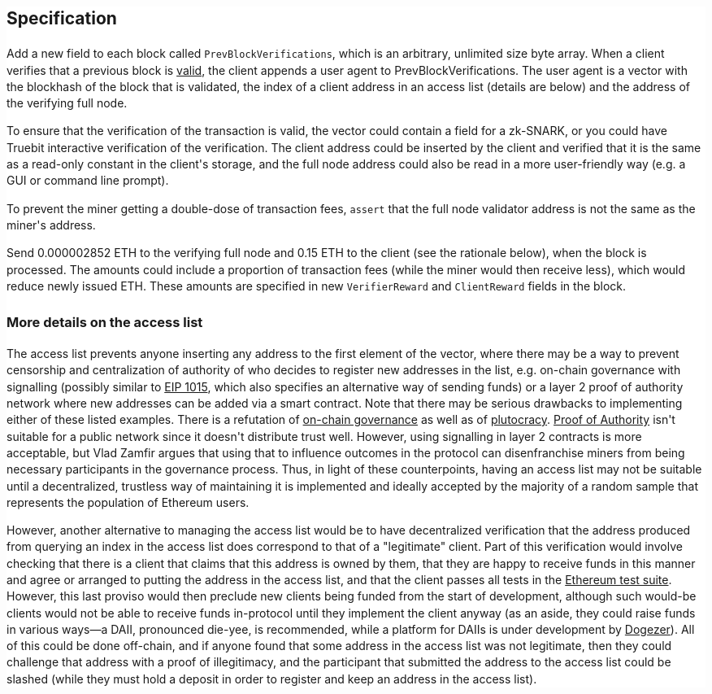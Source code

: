 ## Specification
Add a new field to each block called `PrevBlockVerifications`, which is an arbitrary, unlimited size byte array. When a client verifies that a previous block is [valid](https://ethereum.github.io/yellowpaper/paper.pdf#subsubsection.4.3.2), the client appends a user agent to PrevBlockVerifications. The user agent is a vector with the blockhash of the block that is validated, the index of a client address in an access list (details are below) and the address of the verifying full node.

To ensure that the verification of the transaction is valid, the vector could contain a field for a zk-SNARK, or you could have Truebit interactive verification of the verification. The client address could be inserted by the client and verified that it is the same as a read-only constant in the client's storage, and the full node address could also be read in a more user-friendly way (e.g. a GUI or command line prompt).

To prevent the miner getting a double-dose of transaction fees, `assert` that the full node validator address is not the same as the miner's address. 

Send 0.000002852 ETH to the verifying full node and 0.15 ETH to the client (see the rationale below), when the block is processed. The amounts could include a proportion of transaction fees (while the miner would then receive less), which would reduce newly issued ETH. These amounts are specified in new `VerifierReward` and `ClientReward` fields in the block.

### More details on the access list

The access list prevents anyone inserting any address to the first element of the vector, where there may be a way to prevent censorship and centralization of authority of who decides to register new addresses in the list, e.g. on-chain governance with signalling (possibly similar to [EIP 1015](http://eips.ethereum.org/EIPS/eip-1015), which also specifies an alternative way of sending funds) or a layer 2 proof of authority network where new addresses can be added via a smart contract. Note that there may be serious drawbacks to implementing either of these listed examples. There is a refutation of [on-chain governance](https://medium.com/@Vlad_Zamfir/against-on-chain-governance-a4ceacd040ca) as well as of [plutocracy](https://vitalik.ca/general/2018/03/28/plutocracy.html). [Proof of Authority](https://en.wikipedia.org/wiki/Proof-of-authority) isn't suitable for a public network since it doesn't distribute trust well. However, using signalling in layer 2 contracts is more acceptable, but Vlad Zamfir argues that using that to influence outcomes in the protocol can disenfranchise miners from being necessary participants in the governance process. Thus, in light of these counterpoints, having an access list may not be suitable until a decentralized, trustless way of maintaining it is implemented and ideally accepted by the majority of a random sample that represents the population of Ethereum users.

However, another alternative to managing the access list would be to have decentralized verification that the address produced from querying an index in the access list does correspond to that of a "legitimate" client. Part of this verification would involve checking that there is a client that claims that this address is owned by them, that they are happy to receive funds in this manner and agree or arranged to putting the address in the access list, and that the client passes all tests in the [Ethereum test suite](https://github.com/ethereum/tests). However, this last proviso would then preclude new clients being funded from the start of development, although such would-be clients would not be able to receive funds in-protocol until they implement the client anyway (as an aside, they could raise funds in various ways—a DAII, pronounced die-yee, is recommended, while a platform for DAIIs is under development by [Dogezer](http://dogezer.com/)). All of this could be done off-chain, and if anyone found that some address in the access list was not legitimate, then they could challenge that address with a proof of illegitimacy, and the participant that submitted the address to the access list could be slashed (while they must hold a deposit in order to register and keep an address in the access list).
